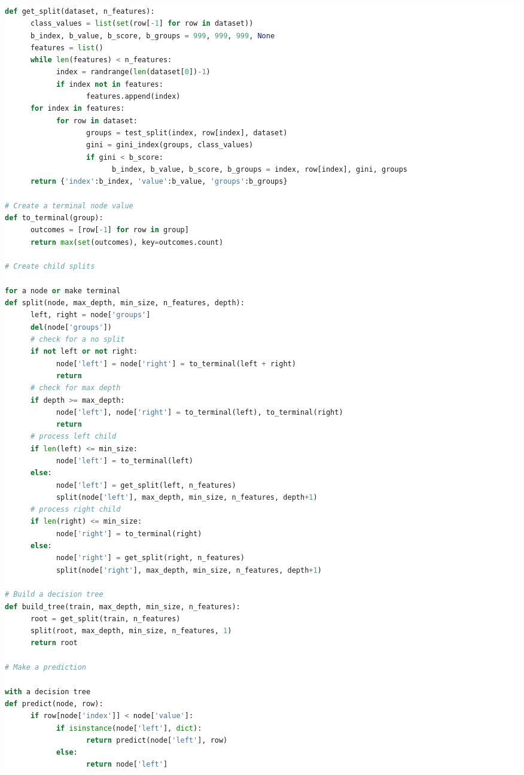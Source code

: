```py
def get_split(dataset, n_features):
      class_values = list(set(row[-1] for row in dataset))
      b_index, b_value, b_score, b_groups = 999, 999, 999, None
      features = list()
      while len(features) < n_features:
            index = randrange(len(dataset[0])-1)
            if index not in features:
                   features.append(index)
      for index in features:
            for row in dataset:
                   groups = test_split(index, row[index], dataset)
                   gini = gini_index(groups, class_values)
                   if gini < b_score:
                         b_index, b_value, b_score, b_groups = index, row[index], gini, groups
      return {'index':b_index, 'value':b_value, 'groups':b_groups}

# Create a terminal node value
def to_terminal(group):
      outcomes = [row[-1] for row in group]
      return max(set(outcomes), key=outcomes.count)

# Create child splits

for a node or make terminal
def split(node, max_depth, min_size, n_features, depth):
      left, right = node['groups']
      del(node['groups'])
      # check for a no split
      if not left or not right:
            node['left'] = node['right'] = to_terminal(left + right)
            return
      # check for max depth
      if depth >= max_depth:
            node['left'], node['right'] = to_terminal(left), to_terminal(right)
            return
      # process left child
      if len(left) <= min_size:
            node['left'] = to_terminal(left)
      else:
            node['left'] = get_split(left, n_features)
            split(node['left'], max_depth, min_size, n_features, depth+1)
      # process right child
      if len(right) <= min_size:
            node['right'] = to_terminal(right)
      else:
            node['right'] = get_split(right, n_features)
            split(node['right'], max_depth, min_size, n_features, depth+1)

# Build a decision tree
def build_tree(train, max_depth, min_size, n_features):
      root = get_split(train, n_features)
      split(root, max_depth, min_size, n_features, 1)
      return root

# Make a prediction

with a decision tree
def predict(node, row):
      if row[node['index']] < node['value']:
            if isinstance(node['left'], dict):
                   return predict(node['left'], row)
            else:
                   return node['left']
```